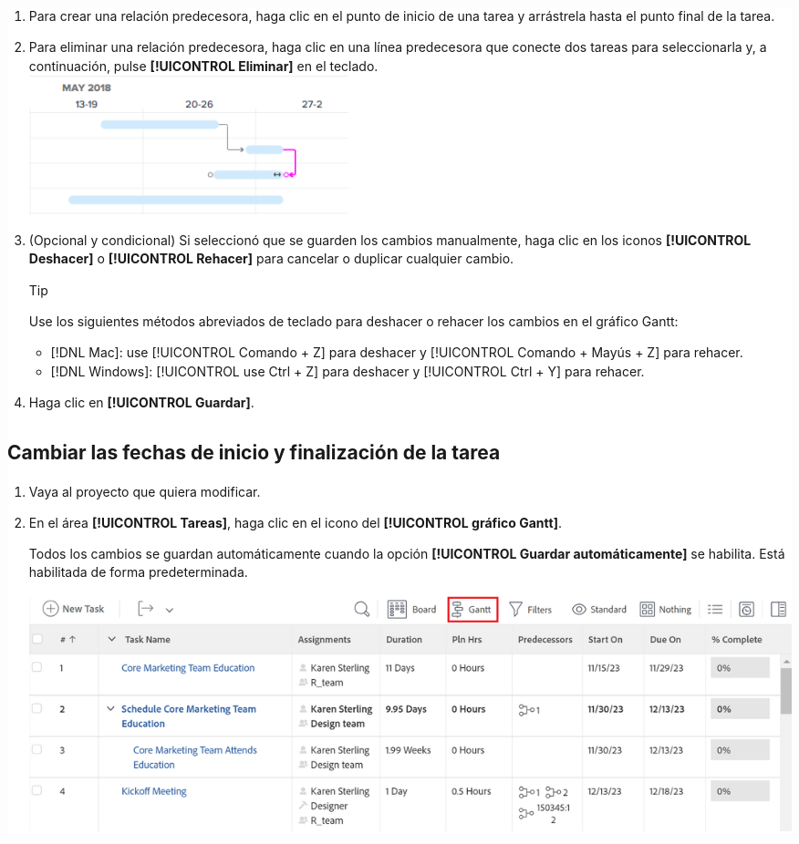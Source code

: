 1. Para crear una relación predecesora, haga clic en el punto de inicio de una tarea y arrástrela hasta el punto final de la tarea.
1. Para eliminar una relación predecesora, haga clic en una línea predecesora que conecte dos tareas para seleccionarla y, a continuación, pulse **[!UICONTROL Eliminar]** en el teclado.\
   ![Delete_predecessor.png](assets/delete-predecessor-350x152.png)

1. (Opcional y condicional) Si seleccionó que se guarden los cambios manualmente, haga clic en los iconos **[!UICONTROL Deshacer]** o **[!UICONTROL Rehacer]** para cancelar o duplicar cualquier cambio.

   >[!TIP]
   >
   >Use los siguientes métodos abreviados de teclado para deshacer o rehacer los cambios en el gráfico Gantt:
   >
   >   
   >   
   >   * [!DNL Mac]: use [!UICONTROL Comando + Z] para deshacer y [!UICONTROL Comando + Mayús + Z] para rehacer.
   >   * [!DNL Windows]: [!UICONTROL use Ctrl + Z] para deshacer y [!UICONTROL Ctrl + Y] para rehacer.
   >   
   >

1. Haga clic en **[!UICONTROL Guardar]**.

## Cambiar las fechas de inicio y finalización de la tarea

1. Vaya al proyecto que quiera modificar.
1. En el área **[!UICONTROL Tareas]**, haga clic en el icono del **[!UICONTROL gráfico Gantt]**.

   Todos los cambios se guardan automáticamente cuando la opción **[!UICONTROL Guardar automáticamente]** se habilita. Está habilitada de forma predeterminada.

   ![Haga clic en el icono del gráfico Gantt](assets/click-gantt-chart-icon.png)
